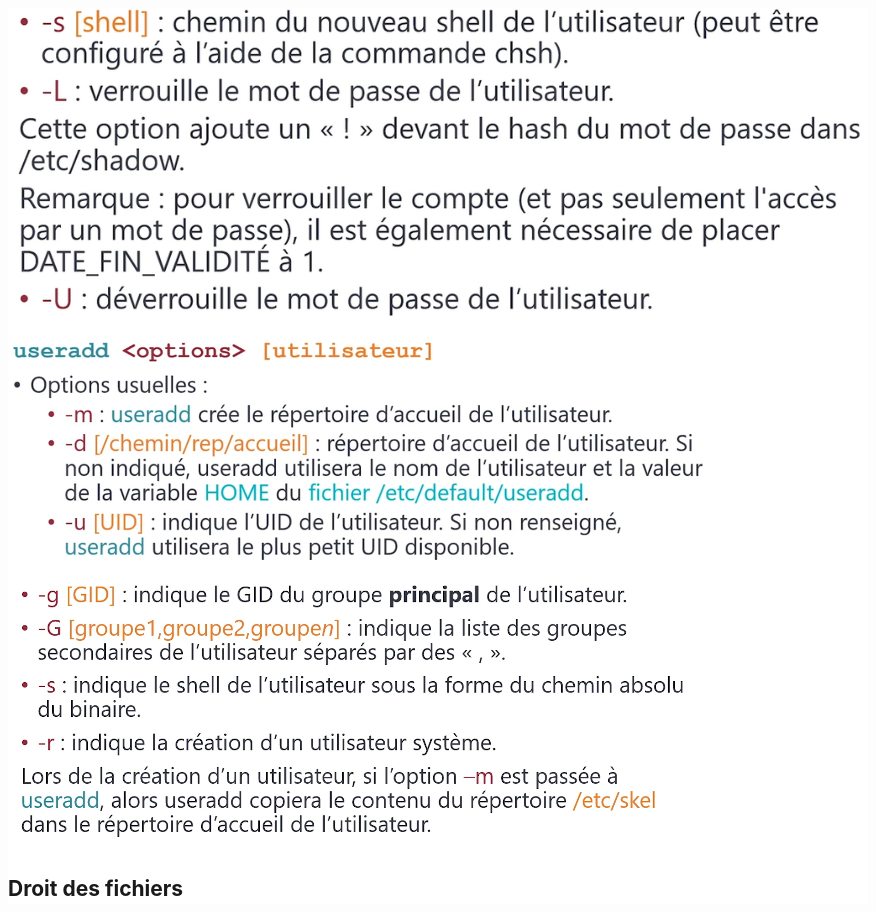 ![Illustration](images/Les_commandes_administration_17.png)



![Illustration](images/Les_commandes_administration_18.png)

![Illustration](images/Les_commandes_administration_19.png)



## Droit des fichiers
